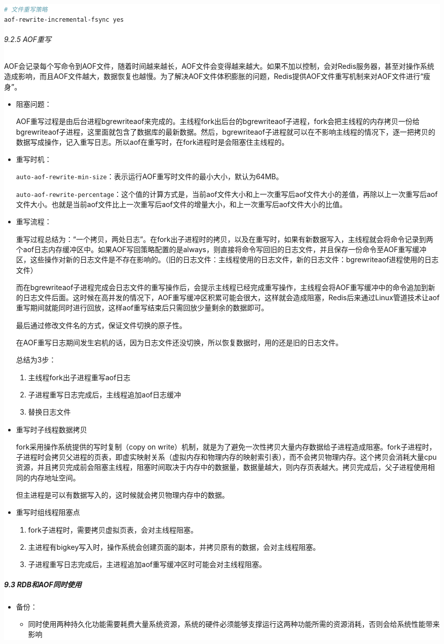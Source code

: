 ```bash
# 文件重写策略
aof-rewrite-incremental-fsync yes
```

###### 9.2.5 AOF重写

AOF会记录每个写命令到AOF文件，随着时间越来越长，AOF文件会变得越来越大。如果不加以控制，会对Redis服务器，甚至对操作系统造成影响，而且AOF文件越大，数据恢复也越慢。为了解决AOF文件体积膨胀的问题，Redis提供AOF文件重写机制来对AOF文件进行“瘦身”。

* 阻塞问题：
  
  AOF重写过程是由后台进程bgrewriteaof来完成的。主线程fork出后台的bgrewriteaof子进程，fork会把主线程的内存拷贝一份给bgrewriteaof子进程，这里面就包含了数据库的最新数据。然后，bgrewriteaof子进程就可以在不影响主线程的情况下，逐一把拷贝的数据写成操作，记入重写日志。所以aof在重写时，在fork进程时是会阻塞住主线程的。

* 重写时机：
  
  `auto-aof-rewrite-min-size`：表示运行AOF重写时文件的最小大小，默认为64MB。
  
  `auto-aof-rewrite-percentage`：这个值的计算方式是，当前aof文件大小和上一次重写后aof文件大小的差值，再除以上一次重写后aof文件大小。也就是当前aof文件比上一次重写后aof文件的增量大小，和上一次重写后aof文件大小的比值。

* 重写流程：
  
  重写过程总结为：“一个拷贝，两处日志”。在fork出子进程时的拷贝，以及在重写时，如果有新数据写入，主线程就会将命令记录到两个aof日志内存缓冲区中。如果AOF写回策略配置的是always，则直接将命令写回旧的日志文件，并且保存一份命令至AOF重写缓冲区，这些操作对新的日志文件是不存在影响的。（旧的日志文件：主线程使用的日志文件，新的日志文件：bgrewriteaof进程使用的日志文件）
  
  而在bgrewriteaof子进程完成会日志文件的重写操作后，会提示主线程已经完成重写操作，主线程会将AOF重写缓冲中的命令追加到新的日志文件后面。这时候在高并发的情况下，AOF重写缓冲区积累可能会很大，这样就会造成阻塞，Redis后来通过Linux管道技术让aof重写期间就能同时进行回放，这样aof重写结束后只需回放少量剩余的数据即可。
  
  最后通过修改文件名的方式，保证文件切换的原子性。
  
  在AOF重写日志期间发生宕机的话，因为日志文件还没切换，所以恢复数据时，用的还是旧的日志文件。
  
  总结为3步：
  
  1. 主线程fork出子进程重写aof日志
  
  2. 子进程重写日志完成后，主线程追加aof日志缓冲
  
  3. 替换日志文件

* 重写时子线程数据拷贝
  
  fork采用操作系统提供的写时复制（copy on write）机制，就是为了避免一次性拷贝大量内存数据给子进程造成阻塞。fork子进程时，子进程时会拷贝父进程的页表，即虚实映射关系（虚拟内存和物理内存的映射索引表），而不会拷贝物理内存。这个拷贝会消耗大量cpu资源，并且拷贝完成前会阻塞主线程，阻塞时间取决于内存中的数据量，数据量越大，则内存页表越大。拷贝完成后，父子进程使用相同的内存地址空间。
  
  但主进程是可以有数据写入的，这时候就会拷贝物理内存中的数据。

* 重写时组线程阻塞点
  
  1. fork子进程时，需要拷贝虚拟页表，会对主线程阻塞。
  
  2. 主进程有bigkey写入时，操作系统会创建页面的副本，并拷贝原有的数据，会对主线程阻塞。
  
  3. 子进程重写日志完成后，主进程追加aof重写缓冲区时可能会对主线程阻塞。

##### 9.3 RDB和AOF同时使用

* 备份：
  
  * 同时使用两种持久化功能需要耗费大量系统资源，系统的硬件必须能够支撑运行这两种功能所需的资源消耗，否则会给系统性能带来影响
  